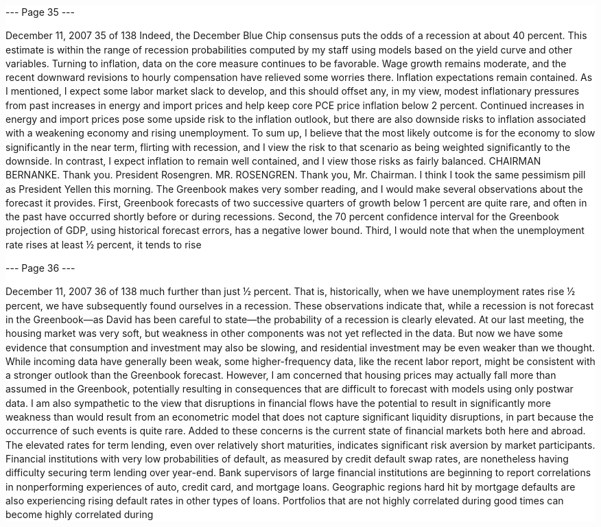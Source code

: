 --- Page 35 ---

December 11, 2007 35 of 138
Indeed, the December Blue Chip consensus puts the odds of a recession at about 40 percent.
This estimate is within the range of recession probabilities computed by my staff using models
based on the yield curve and other variables.
Turning to inflation, data on the core measure continues to be favorable. Wage growth
remains moderate, and the recent downward revisions to hourly compensation have relieved
some worries there. Inflation expectations remain contained. As I mentioned, I expect some
labor market slack to develop, and this should offset any, in my view, modest inflationary
pressures from past increases in energy and import prices and help keep core PCE price inflation
below 2 percent. Continued increases in energy and import prices pose some upside risk to the
inflation outlook, but there are also downside risks to inflation associated with a weakening
economy and rising unemployment.
To sum up, I believe that the most likely outcome is for the economy to slow
significantly in the near term, flirting with recession, and I view the risk to that scenario as being
weighted significantly to the downside. In contrast, I expect inflation to remain well contained,
and I view those risks as fairly balanced.
CHAIRMAN BERNANKE. Thank you. President Rosengren.
MR. ROSENGREN. Thank you, Mr. Chairman. I think I took the same pessimism pill
as President Yellen this morning. The Greenbook makes very somber reading, and I would
make several observations about the forecast it provides. First, Greenbook forecasts of two
successive quarters of growth below 1 percent are quite rare, and often in the past have occurred
shortly before or during recessions. Second, the 70 percent confidence interval for the
Greenbook projection of GDP, using historical forecast errors, has a negative lower bound.
Third, I would note that when the unemployment rate rises at least ½ percent, it tends to rise

--- Page 36 ---

December 11, 2007 36 of 138
much further than just ½ percent. That is, historically, when we have unemployment rates rise
½ percent, we have subsequently found ourselves in a recession. These observations indicate
that, while a recession is not forecast in the Greenbook—as David has been careful to state—the
probability of a recession is clearly elevated.
At our last meeting, the housing market was very soft, but weakness in other components
was not yet reflected in the data. But now we have some evidence that consumption and
investment may also be slowing, and residential investment may be even weaker than we
thought. While incoming data have generally been weak, some higher-frequency data, like the
recent labor report, might be consistent with a stronger outlook than the Greenbook forecast.
However, I am concerned that housing prices may actually fall more than assumed in the
Greenbook, potentially resulting in consequences that are difficult to forecast with models using
only postwar data. I am also sympathetic to the view that disruptions in financial flows have the
potential to result in significantly more weakness than would result from an econometric model
that does not capture significant liquidity disruptions, in part because the occurrence of such
events is quite rare. Added to these concerns is the current state of financial markets both here
and abroad. The elevated rates for term lending, even over relatively short maturities, indicates
significant risk aversion by market participants. Financial institutions with very low
probabilities of default, as measured by credit default swap rates, are nonetheless having
difficulty securing term lending over year-end.
Bank supervisors of large financial institutions are beginning to report correlations in
nonperforming experiences of auto, credit card, and mortgage loans. Geographic regions hard
hit by mortgage defaults are also experiencing rising default rates in other types of loans.
Portfolios that are not highly correlated during good times can become highly correlated during

